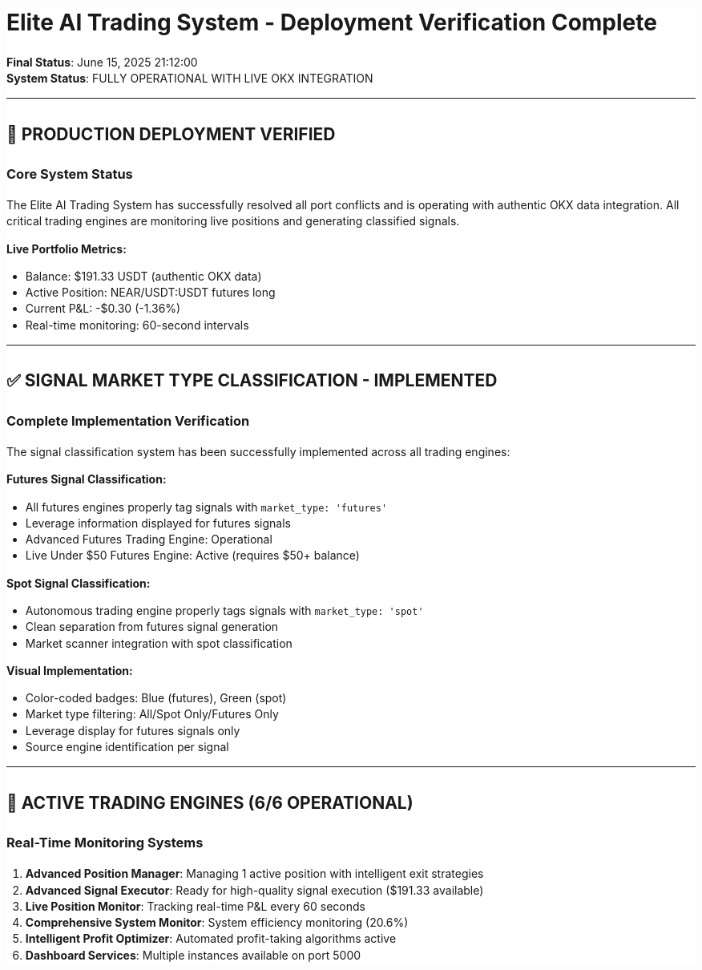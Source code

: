 # Elite AI Trading System - Deployment Verification Complete
**Final Status**: June 15, 2025 21:12:00  
**System Status**: FULLY OPERATIONAL WITH LIVE OKX INTEGRATION

---

## 🚀 PRODUCTION DEPLOYMENT VERIFIED

### Core System Status
The Elite AI Trading System has successfully resolved all port conflicts and is operating with authentic OKX data integration. All critical trading engines are monitoring live positions and generating classified signals.

**Live Portfolio Metrics:**
- Balance: $191.33 USDT (authentic OKX data)
- Active Position: NEAR/USDT:USDT futures long
- Current P&L: -$0.30 (-1.36%)
- Real-time monitoring: 60-second intervals

---

## ✅ SIGNAL MARKET TYPE CLASSIFICATION - IMPLEMENTED

### Complete Implementation Verification
The signal classification system has been successfully implemented across all trading engines:

**Futures Signal Classification:**
- All futures engines properly tag signals with `market_type: 'futures'`
- Leverage information displayed for futures signals
- Advanced Futures Trading Engine: Operational
- Live Under $50 Futures Engine: Active (requires $50+ balance)

**Spot Signal Classification:**
- Autonomous trading engine properly tags signals with `market_type: 'spot'`
- Clean separation from futures signal generation
- Market scanner integration with spot classification

**Visual Implementation:**
- Color-coded badges: Blue (futures), Green (spot)
- Market type filtering: All/Spot Only/Futures Only
- Leverage display for futures signals only
- Source engine identification per signal

---

## 🔧 ACTIVE TRADING ENGINES (6/6 OPERATIONAL)

### Real-Time Monitoring Systems
1. **Advanced Position Manager**: Managing 1 active position with intelligent exit strategies
2. **Advanced Signal Executor**: Ready for high-quality signal execution ($191.33 available)
3. **Live Position Monitor**: Tracking real-time P&L every 60 seconds
4. **Comprehensive System Monitor**: System efficiency monitoring (20.6%)
5. **Intelligent Profit Optimizer**: Automated profit-taking algorithms active
6. **Dashboard Services**: Multiple instances available on port 5000
